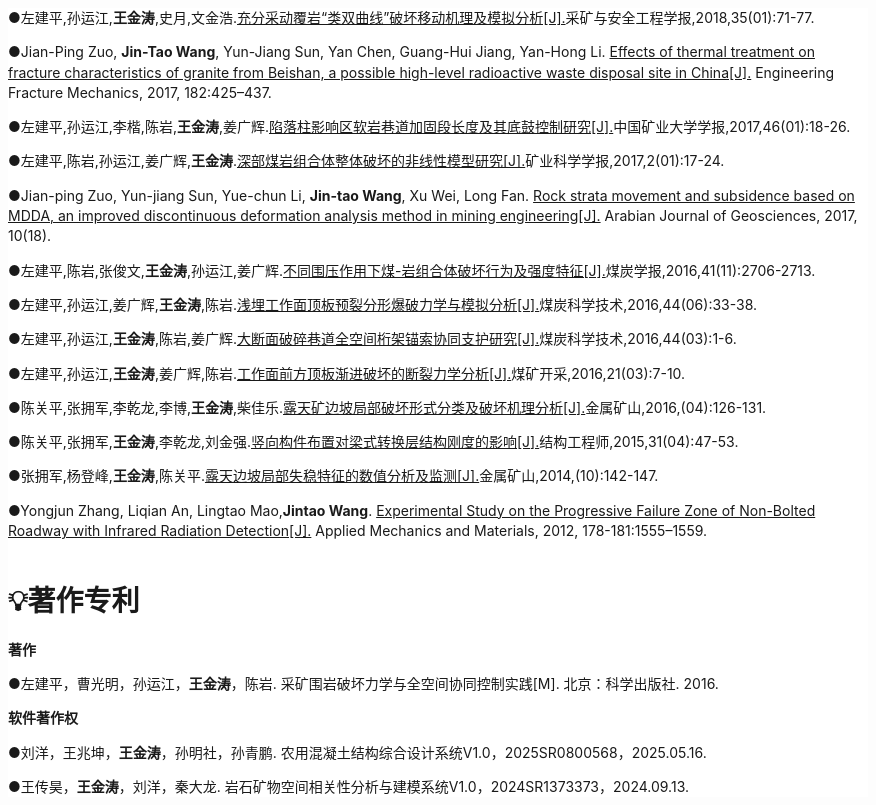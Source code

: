 ●左建平,孙运江,**王金涛**,史月,文金浩.[充分采动覆岩“类双曲线”破坏移动机理及模拟分析[J].](https://doi.org/10.13545/j.cnki.jmse.2018.01.010)采矿与安全工程学报,2018,35(01):71-77.

●Jian-Ping Zuo, **Jin-Tao Wang**, Yun-Jiang Sun, Yan Chen, Guang-Hui Jiang, Yan-Hong Li. [Effects of thermal treatment on fracture characteristics of granite from Beishan, a possible high-level radioactive waste disposal site in China[J].](https://doi.org/10.1016/j.engfracmech.2017.04.043) Engineering Fracture Mechanics, 2017, 182:425–437. 

●左建平,孙运江,李楷,陈岩,**王金涛**,姜广辉.[陷落柱影响区软岩巷道加固段长度及其底鼓控制研究[J].](https://doi.org/10.13247/j.cnki.jcumt.000621)中国矿业大学学报,2017,46(01):18-26.

●左建平,陈岩,孙运江,姜广辉,**王金涛**.[深部煤岩组合体整体破坏的非线性模型研究[J].](https://doi.org/10.19606/j.cnki.jmst.2017.01.003)矿业科学学报,2017,2(01):17-24.

●Jian-ping Zuo, Yun-jiang Sun, Yue-chun Li, **Jin-tao Wang**, Xu Wei, Long Fan. [Rock strata movement and subsidence based on MDDA, an improved discontinuous deformation analysis method in mining engineering[J].](https://doi.org/10.1007/s12517-017-3190-y) Arabian Journal of Geosciences, 2017, 10(18).

●左建平,陈岩,张俊文,**王金涛**,孙运江,姜广辉.[不同围压作用下煤-岩组合体破坏行为及强度特征[J].](https://doi.org/10.13225/j.cnki.jccs.2016.0456)煤炭学报,2016,41(11):2706-2713. 

●左建平,孙运江,姜广辉,**王金涛**,陈岩.[浅埋工作面顶板预裂分形爆破力学与模拟分析[J].](https://doi.org/10.13199/j.cnki.cst.2016.06.005)煤炭科学技术,2016,44(06):33-38.

●左建平,孙运江,**王金涛**,陈岩,姜广辉.[大断面破碎巷道全空间桁架锚索协同支护研究[J].](https://doi.org/10.13199/j.cnki.cst.2016.03.001)煤炭科学技术,2016,44(03):1-6.

●左建平,孙运江,**王金涛**,姜广辉,陈岩.[工作面前方顶板渐进破坏的断裂力学分析[J].](https://doi.org/10.13532/j.cnki.cn11-3677/td.2016.03.002)煤矿开采,2016,21(03):7-10.

●陈关平,张拥军,李乾龙,李博,**王金涛**,柴佳乐.[露天矿边坡局部破坏形式分类及破坏机理分析[J].](https://kns.cnki.net/kcms2/article/abstract?v=3IEynGI71r-zQkOYhB3ueai__xRhMtyuytRvSKeTJa3Sc_GMVydQgGdn8ioogbeVYVb-6g2t7aBKHOgsFIRgsBQtiQMtvCM3oRSQslYAiHDTD1uBVf1NzC9Rm0pEE0JppYgAx9WeFXiZVJ0QIhXfdw==&uniplatform=NZKPT&language=CHS)金属矿山,2016,(04):126-131.

●陈关平,张拥军,**王金涛**,李乾龙,刘金强.[竖向构件布置对梁式转换层结构刚度的影响[J].](https://doi.org/10.15935/j.cnki.jggcs.2015.04.007)结构工程师,2015,31(04):47-53.

●张拥军,杨登峰,**王金涛**,陈关平.[露天边坡局部失稳特征的数值分析及监测[J].](https://kns.cnki.net/kcms2/article/abstract?v=3IEynGI71r9xN1dIQQ8JG2ERR--9uIxOrCMnegW3AC8P-7GF0TIdku08kiGad2iUlqBvfAEnfjBsUxDNKG7TnzX3Z82aCxZFFETB7yVrc6Z9xtD_7nx4danKQxCuGq9EhVdhgterBUI=&uniplatform=NZKPT&language=CHS)金属矿山,2014,(10):142-147.

●Yongjun Zhang, Liqian An, Lingtao Mao,**Jintao Wang**. [Experimental Study on the Progressive Failure Zone of Non-Bolted Roadway with Infrared Radiation Detection[J].](https://doi.org/10.4028/www.scientific.net/AMM.178-181.1555) Applied Mechanics and Materials, 2012, 178-181:1555–1559.
<span class='anchor' id="honors-and-awards"></span>
# 💡著作专利
**著作**

●左建平，曹光明，孙运江，**王金涛**，陈岩. 采矿围岩破坏力学与全空间协同控制实践[M]. 北京：科学出版社. 2016.

**软件著作权**

●刘洋，王兆坤，**王金涛**，孙明社，孙青鹏. 农用混凝土结构综合设计系统V1.0，2025SR0800568，2025.05.16.

●王传昊，**王金涛**，刘洋，秦大龙. 岩石矿物空间相关性分析与建模系统V1.0，2024SR1373373，2024.09.13.
